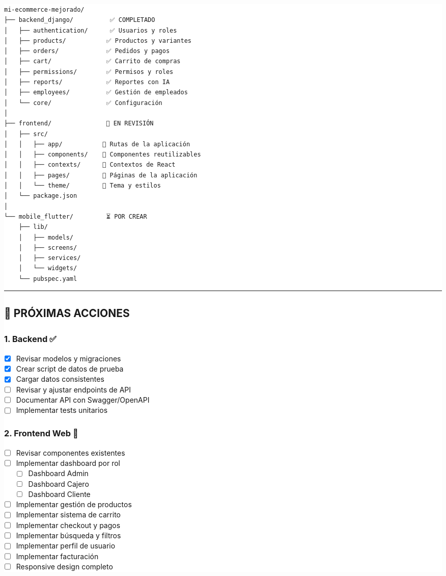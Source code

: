 ```
mi-ecommerce-mejorado/
├── backend_django/          ✅ COMPLETADO
│   ├── authentication/      ✅ Usuarios y roles
│   ├── products/           ✅ Productos y variantes
│   ├── orders/             ✅ Pedidos y pagos
│   ├── cart/               ✅ Carrito de compras
│   ├── permissions/        ✅ Permisos y roles
│   ├── reports/            ✅ Reportes con IA
│   ├── employees/          ✅ Gestión de empleados
│   └── core/               ✅ Configuración
│
├── frontend/               🔄 EN REVISIÓN
│   ├── src/
│   │   ├── app/           🔄 Rutas de la aplicación
│   │   ├── components/    🔄 Componentes reutilizables
│   │   ├── contexts/      🔄 Contextos de React
│   │   ├── pages/         🔄 Páginas de la aplicación
│   │   └── theme/         🔄 Tema y estilos
│   └── package.json
│
└── mobile_flutter/         ⏳ POR CREAR
    ├── lib/
    │   ├── models/
    │   ├── screens/
    │   ├── services/
    │   └── widgets/
    └── pubspec.yaml
```

---

## 🚀 PRÓXIMAS ACCIONES

### 1. Backend ✅
- [x] Revisar modelos y migraciones
- [x] Crear script de datos de prueba
- [x] Cargar datos consistentes
- [ ] Revisar y ajustar endpoints de API
- [ ] Documentar API con Swagger/OpenAPI
- [ ] Implementar tests unitarios

### 2. Frontend Web 🔄
- [ ] Revisar componentes existentes
- [ ] Implementar dashboard por rol
  - [ ] Dashboard Admin
  - [ ] Dashboard Cajero
  - [ ] Dashboard Cliente
- [ ] Implementar gestión de productos
- [ ] Implementar sistema de carrito
- [ ] Implementar checkout y pagos
- [ ] Implementar búsqueda y filtros
- [ ] Implementar perfil de usuario
- [ ] Implementar facturación
- [ ] Responsive design completo
